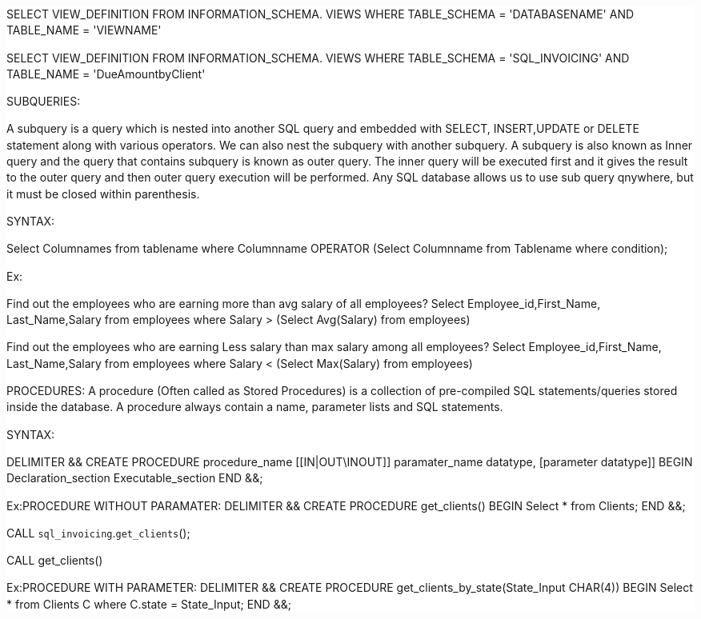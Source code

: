 SELECT VIEW_DEFINITION FROM INFORMATION_SCHEMA. VIEWS WHERE TABLE_SCHEMA = 'DATABASENAME' AND
 TABLE_NAME = 'VIEWNAME'
 
 SELECT VIEW_DEFINITION FROM INFORMATION_SCHEMA. VIEWS WHERE TABLE_SCHEMA = 'SQL_INVOICING' AND
 TABLE_NAME = 'DueAmountbyClient'
 
 SUBQUERIES:
 
 A subquery is a query which is nested into another SQL query and embedded with SELECT, INSERT,UPDATE or DELETE statement along with various operators.
 We can also nest the subquery with another subquery. A subquery is also known as Inner query and the query that contains subquery is known as outer query.
 The inner query will be executed first and it gives the result to the outer query and then outer query execution will be performed.
 Any SQL database allows us to use sub query qnywhere, but it must be closed within parenthesis.
 
 SYNTAX:
 
 Select Columnames from tablename where Columnname OPERATOR (Select Columnname from Tablename where condition);
 
 Ex:
 
 Find out the employees who are earning more than avg salary of all employees?
  Select Employee_id,First_Name, Last_Name,Salary
  from employees where Salary > (Select Avg(Salary) from employees)
  
  
Find out the employees who are earning Less salary than max salary among all employees?
   Select Employee_id,First_Name, Last_Name,Salary
  from employees where Salary < (Select Max(Salary) from employees)
  
PROCEDURES:
A procedure (Often called as Stored Procedures) is a collection of pre-compiled SQL statements/queries stored inside the database.
A procedure always contain a name, parameter lists and SQL statements.

SYNTAX:

DELIMITER &&
CREATE PROCEDURE procedure_name [[IN|OUT\INOUT]] paramater_name datatype, [parameter datatype]]
BEGIN
Declaration_section
Executable_section
END &&;

Ex:PROCEDURE WITHOUT PARAMATER:
DELIMITER &&
CREATE PROCEDURE get_clients()
BEGIN
Select * from Clients;
END &&;

CALL `sql_invoicing`.`get_clients`();

CALL get_clients()

Ex:PROCEDURE WITH PARAMETER:
DELIMITER &&
CREATE PROCEDURE get_clients_by_state(State_Input CHAR(4))
BEGIN
Select * from Clients C where C.state = State_Input;
END &&;
